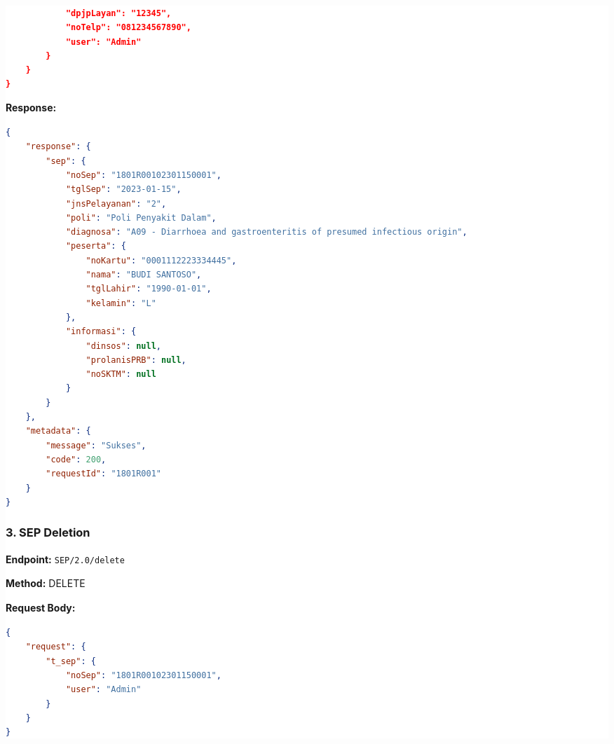 ```json
            "dpjpLayan": "12345",
            "noTelp": "081234567890",
            "user": "Admin"
        }
    }
}
```

**Response:**
```json
{
    "response": {
        "sep": {
            "noSep": "1801R00102301150001",
            "tglSep": "2023-01-15",
            "jnsPelayanan": "2",
            "poli": "Poli Penyakit Dalam",
            "diagnosa": "A09 - Diarrhoea and gastroenteritis of presumed infectious origin",
            "peserta": {
                "noKartu": "0001112223334445",
                "nama": "BUDI SANTOSO",
                "tglLahir": "1990-01-01",
                "kelamin": "L"
            },
            "informasi": {
                "dinsos": null,
                "prolanisPRB": null,
                "noSKTM": null
            }
        }
    },
    "metadata": {
        "message": "Sukses",
        "code": 200,
        "requestId": "1801R001"
    }
}
```

### 3. SEP Deletion

**Endpoint:** `SEP/2.0/delete`

**Method:** DELETE

**Request Body:**
```json
{
    "request": {
        "t_sep": {
            "noSep": "1801R00102301150001",
            "user": "Admin"
        }
    }
}
```
